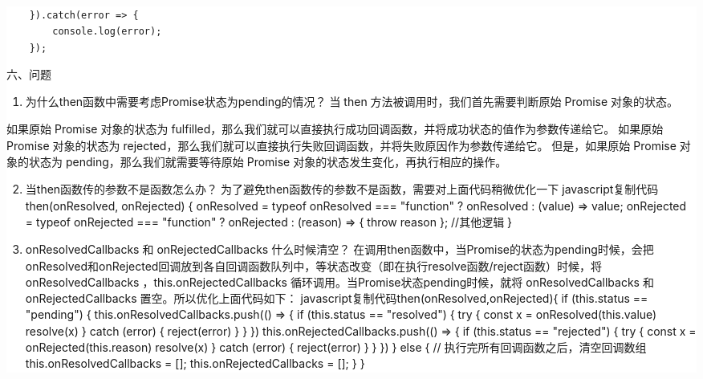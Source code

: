 		}).catch(error => {
			console.log(error);
		});


六、问题
1. 为什么then函数中需要考虑Promise状态为pending的情况？
当 then 方法被调用时，我们首先需要判断原始 Promise 对象的状态。

如果原始 Promise 对象的状态为 fulfilled，那么我们就可以直接执行成功回调函数，并将成功状态的值作为参数传递给它。
如果原始 Promise 对象的状态为 rejected，那么我们就可以直接执行失败回调函数，并将失败原因作为参数传递给它。
但是，如果原始 Promise 对象的状态为 pending，那么我们就需要等待原始 Promise 对象的状态发生变化，再执行相应的操作。

2. 当then函数传的参数不是函数怎么办？
为了避免then函数传的参数不是函数，需要对上面代码稍微优化一下
javascript复制代码  then(onResolved, onRejected) {
      	onResolved = typeof onResolved === "function" ? onResolved : (value) => value;
		onRejected = typeof onRejected === "function" ? onRejected : (reason) => { throw reason };
		//其他逻辑
  }

3. onResolvedCallbacks 和  onRejectedCallbacks 什么时候清空？
在调用then函数中，当Promise的状态为pending时候，会把onResolved和onRejected回调放到各自回调函数队列中，等状态改变（即在执行resolve函数/reject函数）时候，将 onResolvedCallbacks ，this.onRejectedCallbacks 循环调用。当Promise状态pending时候，就将 onResolvedCallbacks 和  onRejectedCallbacks 置空。所以优化上面代码如下：
javascript复制代码then(onResolved,onRejected){
       if (this.status == "pending") {
						this.onResolvedCallbacks.push(() => {
							if (this.status == "resolved") {
								try {
									const x = onResolved(this.value)
									resolve(x)
								} catch (error) {
									reject(error)
								}
							}
						})
						this.onRejectedCallbacks.push(() => {
							if (this.status == "rejected") {
								try {
									const x = onRejected(this.reason)
									resolve(x)
								} catch (error) {
									reject(error)
								}
							}
						})
					} else {
						// 执行完所有回调函数之后，清空回调数组
						this.onResolvedCallbacks = [];
						this.onRejectedCallbacks = [];
					}
}
